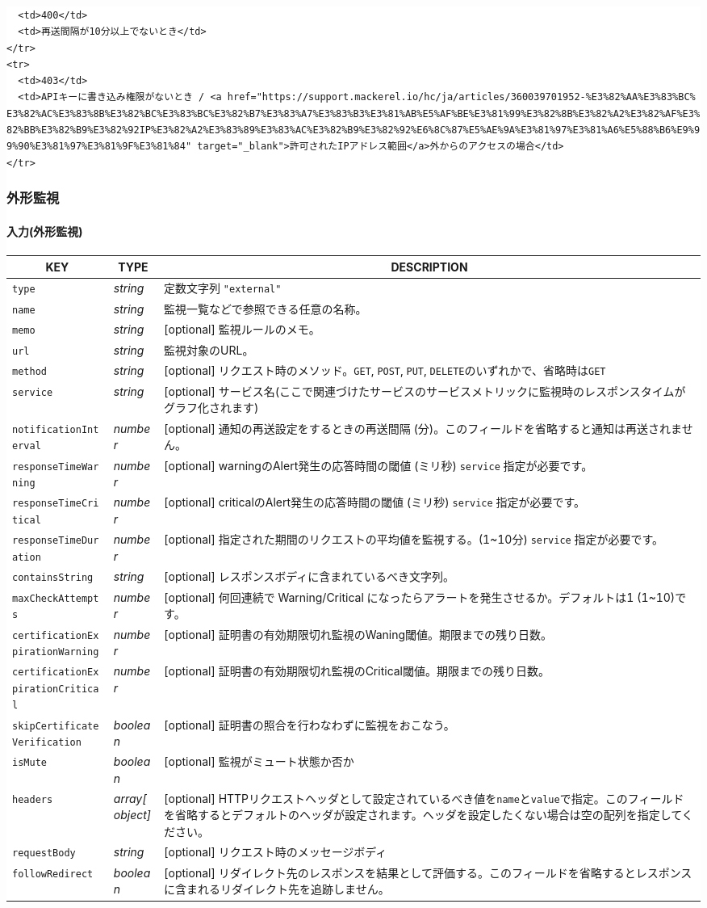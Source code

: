       <td>400</td>
      <td>再送間隔が10分以上でないとき</td>
    </tr>
    <tr>
      <td>403</td>
      <td>APIキーに書き込み権限がないとき / <a href="https://support.mackerel.io/hc/ja/articles/360039701952-%E3%82%AA%E3%83%BC%E3%82%AC%E3%83%8B%E3%82%BC%E3%83%BC%E3%82%B7%E3%83%A7%E3%83%B3%E3%81%AB%E5%AF%BE%E3%81%99%E3%82%8B%E3%82%A2%E3%82%AF%E3%82%BB%E3%82%B9%E3%82%92IP%E3%82%A2%E3%83%89%E3%83%AC%E3%82%B9%E3%82%92%E6%8C%87%E5%AE%9A%E3%81%97%E3%81%A6%E5%88%B6%E9%99%90%E3%81%97%E3%81%9F%E3%81%84" target="_blank">許可されたIPアドレス範囲</a>外からのアクセスの場合</td>
    </tr>
  </tbody>
</table>

<h3 id="create-external-monitoring">外形監視</h3>

#### 入力(外形監視)

| KEY                               | TYPE       | DESCRIPTION                      |
| ----------------------            | ---------- | -------------------------------- |
| `type`                            | *string*   | 定数文字列 `"external"`          |
| `name`                            | *string*   | 監視一覧などで参照できる任意の名称。   |
| `memo`                            | *string*   | [optional] 監視ルールのメモ。 |
| `url`                             | *string*   | 監視対象のURL。 |
| `method`                          | *string*   | [optional] リクエスト時のメソッド。`GET`, `POST`, `PUT`, `DELETE`のいずれかで、省略時は`GET` |
| `service`                         | *string*   | [optional] サービス名(ここで関連づけたサービスのサービスメトリックに監視時のレスポンスタイムがグラフ化されます) |
| `notificationInterval`            | *number*   | [optional] 通知の再送設定をするときの再送間隔 (分)。このフィールドを省略すると通知は再送されません。 |
| `responseTimeWarning`             | *number*   | [optional] warningのAlert発生の応答時間の閾値 (ミリ秒) `service` 指定が必要です。|
| `responseTimeCritical`            | *number*   | [optional] criticalのAlert発生の応答時間の閾値 (ミリ秒) `service` 指定が必要です。 |
| `responseTimeDuration`            | *number*   | [optional] 指定された期間のリクエストの平均値を監視する。(1~10分)  `service` 指定が必要です。|
| `containsString`                  | *string*   | [optional] レスポンスボディに含まれているべき文字列。 |
| `maxCheckAttempts`                | *number*   | [optional] 何回連続で Warning/Critical になったらアラートを発生させるか。デフォルトは1 (1~10)です。 |
| `certificationExpirationWarning`  | *number*   | [optional] 証明書の有効期限切れ監視のWaning閾値。期限までの残り日数。 |
| `certificationExpirationCritical` | *number*   | [optional] 証明書の有効期限切れ監視のCritical閾値。期限までの残り日数。 |
| `skipCertificateVerification`     | *boolean*  | [optional] 証明書の照合を行わなわずに監視をおこなう。 |
| `isMute`                          | *boolean*  | [optional] 監視がミュート状態か否か |
| `headers`                         | *array[object]* | [optional] HTTPリクエストヘッダとして設定されているべき値を`name`と`value`で指定。このフィールドを省略するとデフォルトのヘッダが設定されます。ヘッダを設定したくない場合は空の配列を指定してください。|
| `requestBody`                     | *string*   | [optional] リクエスト時のメッセージボディ |
| `followRedirect` | *boolean* | [optional] リダイレクト先のレスポンスを結果として評価する。このフィールドを省略するとレスポンスに含まれるリダイレクト先を追跡しません。 |

